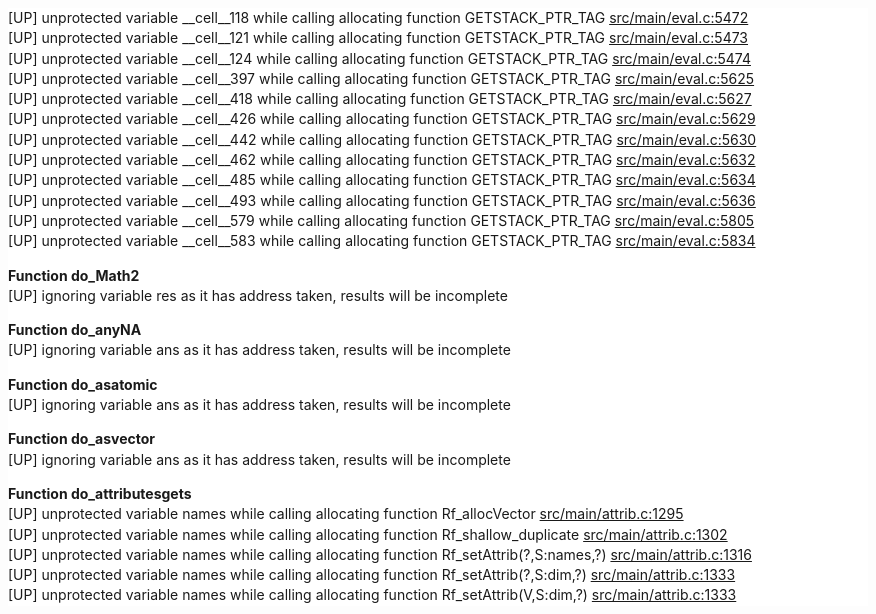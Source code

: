   [UP] unprotected variable __cell__118 while calling allocating function GETSTACK_PTR_TAG [src/main/eval.c:5472](https://github.com/wch/r-source/blob/94d2f8a4f59b5bc6ce1ddef671fe195a48e3ba0d/src/main/eval.c/#L5472)  
  [UP] unprotected variable __cell__121 while calling allocating function GETSTACK_PTR_TAG [src/main/eval.c:5473](https://github.com/wch/r-source/blob/94d2f8a4f59b5bc6ce1ddef671fe195a48e3ba0d/src/main/eval.c/#L5473)  
  [UP] unprotected variable __cell__124 while calling allocating function GETSTACK_PTR_TAG [src/main/eval.c:5474](https://github.com/wch/r-source/blob/94d2f8a4f59b5bc6ce1ddef671fe195a48e3ba0d/src/main/eval.c/#L5474)  
  [UP] unprotected variable __cell__397 while calling allocating function GETSTACK_PTR_TAG [src/main/eval.c:5625](https://github.com/wch/r-source/blob/94d2f8a4f59b5bc6ce1ddef671fe195a48e3ba0d/src/main/eval.c/#L5625)  
  [UP] unprotected variable __cell__418 while calling allocating function GETSTACK_PTR_TAG [src/main/eval.c:5627](https://github.com/wch/r-source/blob/94d2f8a4f59b5bc6ce1ddef671fe195a48e3ba0d/src/main/eval.c/#L5627)  
  [UP] unprotected variable __cell__426 while calling allocating function GETSTACK_PTR_TAG [src/main/eval.c:5629](https://github.com/wch/r-source/blob/94d2f8a4f59b5bc6ce1ddef671fe195a48e3ba0d/src/main/eval.c/#L5629)  
  [UP] unprotected variable __cell__442 while calling allocating function GETSTACK_PTR_TAG [src/main/eval.c:5630](https://github.com/wch/r-source/blob/94d2f8a4f59b5bc6ce1ddef671fe195a48e3ba0d/src/main/eval.c/#L5630)  
  [UP] unprotected variable __cell__462 while calling allocating function GETSTACK_PTR_TAG [src/main/eval.c:5632](https://github.com/wch/r-source/blob/94d2f8a4f59b5bc6ce1ddef671fe195a48e3ba0d/src/main/eval.c/#L5632)  
  [UP] unprotected variable __cell__485 while calling allocating function GETSTACK_PTR_TAG [src/main/eval.c:5634](https://github.com/wch/r-source/blob/94d2f8a4f59b5bc6ce1ddef671fe195a48e3ba0d/src/main/eval.c/#L5634)  
  [UP] unprotected variable __cell__493 while calling allocating function GETSTACK_PTR_TAG [src/main/eval.c:5636](https://github.com/wch/r-source/blob/94d2f8a4f59b5bc6ce1ddef671fe195a48e3ba0d/src/main/eval.c/#L5636)  
  [UP] unprotected variable __cell__579 while calling allocating function GETSTACK_PTR_TAG [src/main/eval.c:5805](https://github.com/wch/r-source/blob/94d2f8a4f59b5bc6ce1ddef671fe195a48e3ba0d/src/main/eval.c/#L5805)  
  [UP] unprotected variable __cell__583 while calling allocating function GETSTACK_PTR_TAG [src/main/eval.c:5834](https://github.com/wch/r-source/blob/94d2f8a4f59b5bc6ce1ddef671fe195a48e3ba0d/src/main/eval.c/#L5834)  
  
__Function do_Math2__  
  [UP] ignoring variable res as it has address taken, results will be incomplete   
  
__Function do_anyNA__  
  [UP] ignoring variable ans as it has address taken, results will be incomplete   
  
__Function do_asatomic__  
  [UP] ignoring variable ans as it has address taken, results will be incomplete   
  
__Function do_asvector__  
  [UP] ignoring variable ans as it has address taken, results will be incomplete   
  
__Function do_attributesgets__  
  [UP] unprotected variable names while calling allocating function Rf_allocVector [src/main/attrib.c:1295](https://github.com/wch/r-source/blob/94d2f8a4f59b5bc6ce1ddef671fe195a48e3ba0d/src/main/attrib.c/#L1295)  
  [UP] unprotected variable names while calling allocating function Rf_shallow_duplicate [src/main/attrib.c:1302](https://github.com/wch/r-source/blob/94d2f8a4f59b5bc6ce1ddef671fe195a48e3ba0d/src/main/attrib.c/#L1302)  
  [UP] unprotected variable names while calling allocating function Rf_setAttrib(?,S:names,?) [src/main/attrib.c:1316](https://github.com/wch/r-source/blob/94d2f8a4f59b5bc6ce1ddef671fe195a48e3ba0d/src/main/attrib.c/#L1316)  
  [UP] unprotected variable names while calling allocating function Rf_setAttrib(?,S:dim,?) [src/main/attrib.c:1333](https://github.com/wch/r-source/blob/94d2f8a4f59b5bc6ce1ddef671fe195a48e3ba0d/src/main/attrib.c/#L1333)  
  [UP] unprotected variable names while calling allocating function Rf_setAttrib(V,S:dim,?) [src/main/attrib.c:1333](https://github.com/wch/r-source/blob/94d2f8a4f59b5bc6ce1ddef671fe195a48e3ba0d/src/main/attrib.c/#L1333)  